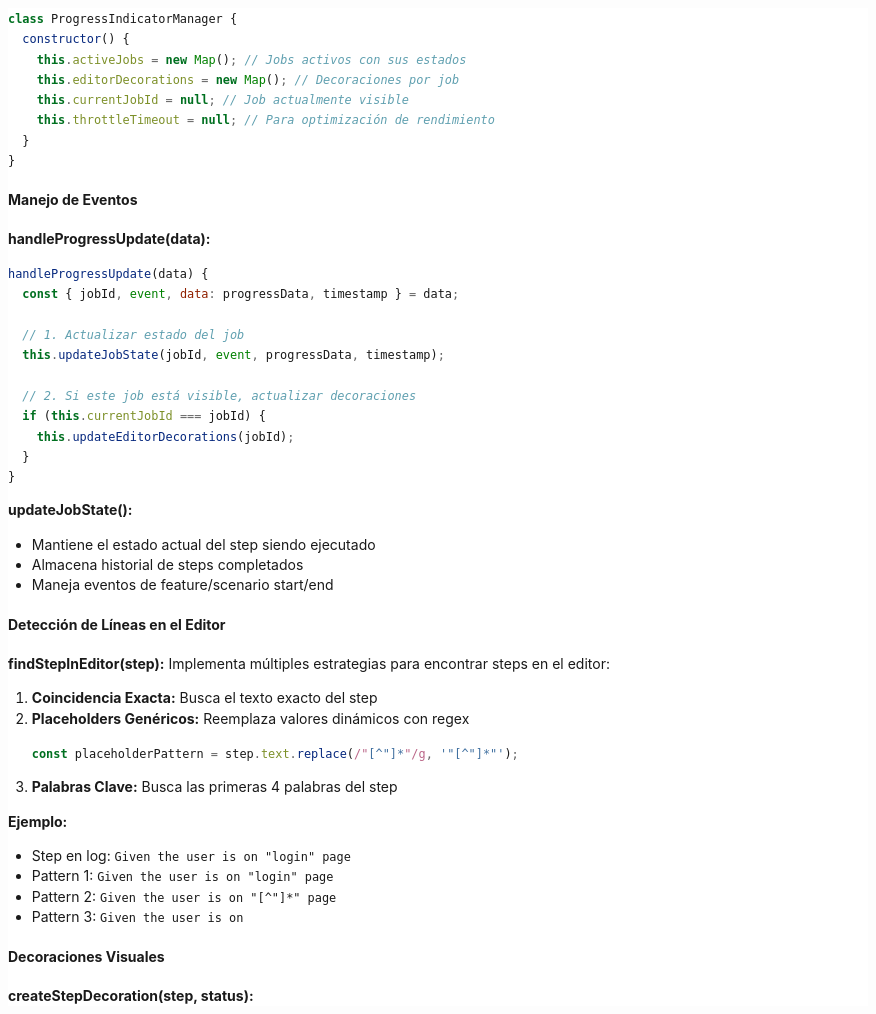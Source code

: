 ```javascript
class ProgressIndicatorManager {
  constructor() {
    this.activeJobs = new Map(); // Jobs activos con sus estados
    this.editorDecorations = new Map(); // Decoraciones por job
    this.currentJobId = null; // Job actualmente visible
    this.throttleTimeout = null; // Para optimización de rendimiento
  }
}
```

#### Manejo de Eventos

**handleProgressUpdate(data):**

```javascript
handleProgressUpdate(data) {
  const { jobId, event, data: progressData, timestamp } = data;

  // 1. Actualizar estado del job
  this.updateJobState(jobId, event, progressData, timestamp);

  // 2. Si este job está visible, actualizar decoraciones
  if (this.currentJobId === jobId) {
    this.updateEditorDecorations(jobId);
  }
}
```

**updateJobState():**

- Mantiene el estado actual del step siendo ejecutado
- Almacena historial de steps completados
- Maneja eventos de feature/scenario start/end

#### Detección de Líneas en el Editor

**findStepInEditor(step):** Implementa múltiples estrategias para encontrar steps en el editor:

1. **Coincidencia Exacta:** Busca el texto exacto del step
2. **Placeholders Genéricos:** Reemplaza valores dinámicos con regex
   ```javascript
   const placeholderPattern = step.text.replace(/"[^"]*"/g, '"[^"]*"');
   ```
3. **Palabras Clave:** Busca las primeras 4 palabras del step

**Ejemplo:**

- Step en log: `Given the user is on "login" page`
- Pattern 1: `Given the user is on "login" page`
- Pattern 2: `Given the user is on "[^"]*" page`
- Pattern 3: `Given the user is on`

#### Decoraciones Visuales

**createStepDecoration(step, status):**
